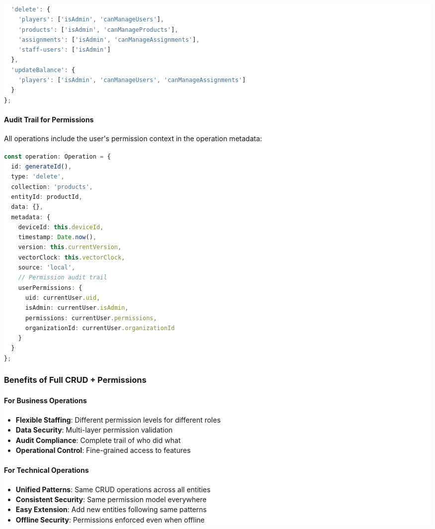 ```typescript
  'delete': {
    'players': ['isAdmin', 'canManageUsers'],
    'products': ['isAdmin', 'canManageProducts'],
    'assignments': ['isAdmin', 'canManageAssignments'],
    'staff-users': ['isAdmin']
  },
  'updateBalance': {
    'players': ['isAdmin', 'canManageUsers', 'canManageAssignments']
  }
};
```

#### Audit Trail for Permissions

All operations include the user's permission context in the operation metadata:

```typescript
const operation: Operation = {
  id: generateId(),
  type: 'delete',
  collection: 'products',
  entityId: productId,
  data: {},
  metadata: {
    deviceId: this.deviceId,
    timestamp: Date.now(),
    version: this.currentVersion,
    vectorClock: this.vectorClock,
    source: 'local',
    // Permission audit trail
    userPermissions: {
      uid: currentUser.uid,
      isAdmin: currentUser.isAdmin,
      permissions: currentUser.permissions,
      organizationId: currentUser.organizationId
    }
  }
};
```

### Benefits of Full CRUD + Permissions

#### For Business Operations
- **Flexible Staffing**: Different permission levels for different roles
- **Data Security**: Multi-layer permission validation
- **Audit Compliance**: Complete trail of who did what
- **Operational Control**: Fine-grained access to features

#### For Technical Operations  
- **Unified Patterns**: Same CRUD operations across all entities
- **Consistent Security**: Same permission model everywhere
- **Easy Extension**: Add new entities following same patterns
- **Offline Security**: Permissions enforced even when offline
